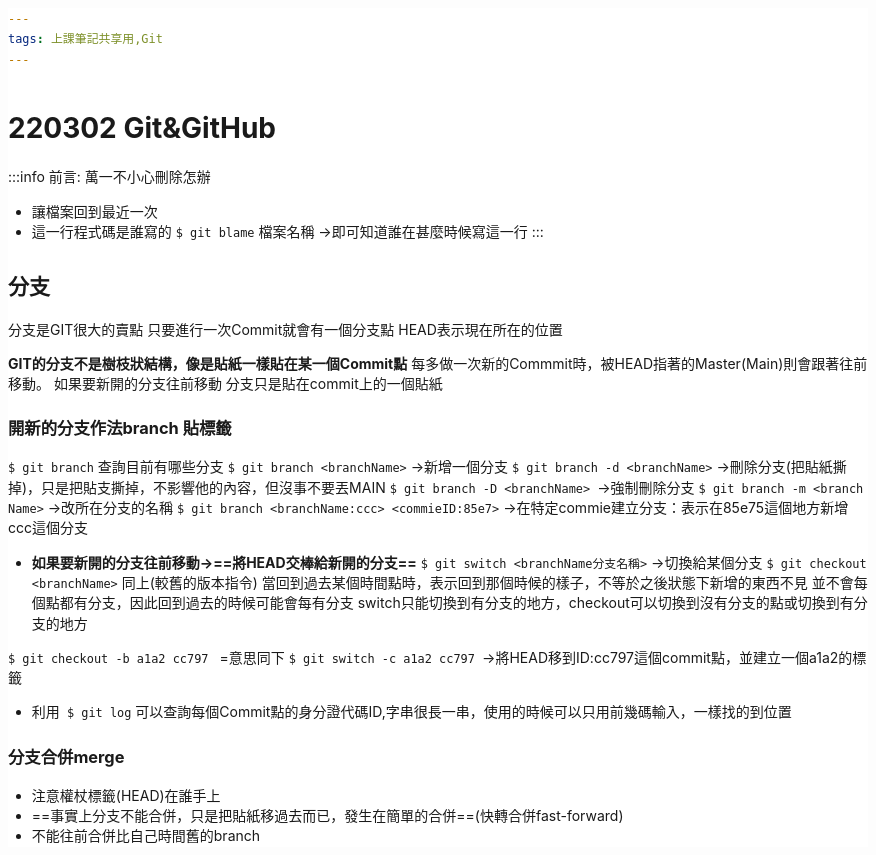 ```yaml
---
tags: 上課筆記共享用,Git
---
```


# 220302 Git&GitHub

:::info
前言:
萬一不小心刪除怎辦
+ 讓檔案回到最近一次
+ 這一行程式碼是誰寫的
`$ git blame` 檔案名稱 →即可知道誰在甚麼時候寫這一行
:::

## 分支
分支是GIT很大的賣點
只要進行一次Commit就會有一個分支點
HEAD表示現在所在的位置

**GIT的分支不是樹枝狀結構，像是貼紙一樣貼在某一個Commit點**
每多做一次新的Commmit時，被HEAD指著的Master(Main)則會跟著往前移動。
如果要新開的分支往前移動
分支只是貼在commit上的一個貼紙

### 開新的分支作法branch 貼標籤
`$ git branch` 查詢目前有哪些分支
`$ git branch <branchName>` →新增一個分支
`$ git branch -d <branchName>` →刪除分支(把貼紙撕掉)，只是把貼支撕掉，不影響他的內容，但沒事不要丟MAIN
`$ git branch -D <branchName> `→強制刪除分支
`$ git branch -m <branchName>` →改所在分支的名稱
`$ git branch <branchName:ccc> <commieID:85e7>` →在特定commie建立分支：表示在85e75這個地方新增ccc這個分支


+ **如果要新開的分支往前移動→==將HEAD交棒給新開的分支==**
`$ git switch <branchName分支名稱>` →切換給某個分支
`$ git checkout <branchName>` 同上(較舊的版本指令)
當回到過去某個時間點時，表示回到那個時候的樣子，不等於之後狀態下新增的東西不見
並不會每個點都有分支，因此回到過去的時候可能會每有分支
switch只能切換到有分支的地方，checkout可以切換到沒有分支的點或切換到有分支的地方


`$ git checkout -b a1a2 cc797 ` =意思同下
`$ git switch -c a1a2 cc797 `→將HEAD移到ID:cc797這個commit點，並建立一個a1a2的標籤

+ 利用` $ git log` 可以查詢每個Commit點的身分證代碼ID,字串很長一串，使用的時候可以只用前幾碼輸入，一樣找的到位置



### 分支合併merge
+ 注意權杖標籤(HEAD)在誰手上
+ ==事實上分支不能合併，只是把貼紙移過去而已，發生在簡單的合併==(快轉合併fast-forward)
+ 不能往前合併比自己時間舊的branch
